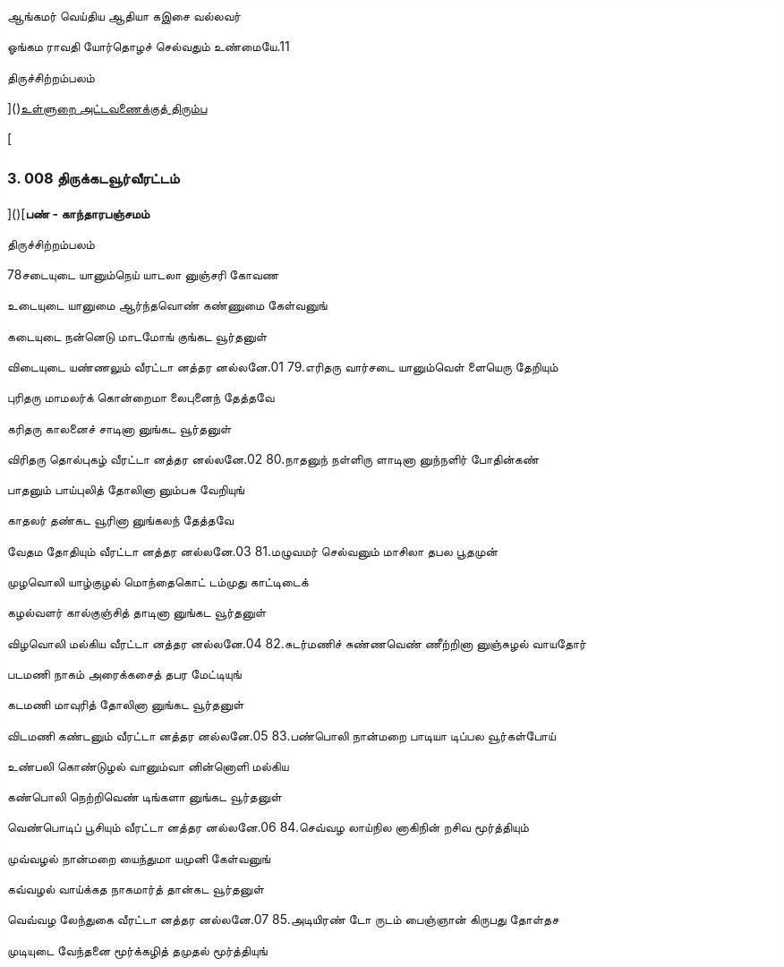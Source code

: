 ஆங்கமர் வெய்திய ஆதியா கஇசை வல்லவர்  

ஓங்கம ராவதி யோர்தொழச் செல்வதும் உண்மையே.11  

திருச்சிற்றம்பலம்  

]()[உள்ளுறை அட்டவணைக்குத் திரும்ப](https://www.projectmadurai.org/pm_etexts/utf8/pmuni0173.html#hd3006)  

[  

### 3. 008 திருக்கடவூர்வீரட்டம்  

  

]()[**பண் - காந்தாரபஞ்சமம்**  

திருச்சிற்றம்பலம்  

  

78சடையுடை யானும்நெய் யாடலா னுஞ்சரி கோவண  

உடையுடை யானுமை ஆர்ந்தவொண் கண்ணுமை கேள்வனுங்  

கடையுடை நன்னெடு மாடமோங் குங்கட வூர்தனுள்  

விடையுடை யண்ணலும் வீரட்டா னத்தர னல்லனே.01  79.எரிதரு வார்சடை யானும்வெள் ளையெரு தேறியும்  

புரிதரு மாமலர்க் கொன்றைமா லைபுனைந் தேத்தவே  

கரிதரு காலனைச் சாடினா னுங்கட வூர்தனுள்  

விரிதரு தொல்புகழ் வீரட்டா னத்தர னல்லனே.02  80.நாதனுந் நள்ளிரு ளாடினா னுந்நளிர் போதின்கண்  

பாதனும் பாய்புலித் தோலினா னும்பசு வேறியுங்  

காதலர் தண்கட வூரினா னுங்கலந் தேத்தவே  

வேதம தோதியும் வீரட்டா னத்தர னல்லனே.03  81.மழுவமர் செல்வனும் மாசிலா தபல பூதமுன்  

முழவொலி யாழ்குழல் மொந்தைகொட் டம்முது காட்டிடைக்  

கழல்வளர் கால்குஞ்சித் தாடினா னுங்கட வூர்தனுள்  

விழவொலி மல்கிய வீரட்டா னத்தர னல்லனே.04  82.சுடர்மணிச் சுண்ணவெண் ணீற்றினா னுஞ்சுழல் வாயதோர்  

படமணி நாகம் அரைக்கசைத் தபர மேட்டியுங்  

கடமணி மாவுரித் தோலினா னுங்கட வூர்தனுள்  

விடமணி கண்டனும் வீரட்டா னத்தர னல்லனே.05  83.பண்பொலி நான்மறை பாடியா டிப்பல வூர்கள்போய்  

உண்பலி கொண்டுழல் வானும்வா னின்னொளி மல்கிய  

கண்பொலி நெற்றிவெண் டிங்களா னுங்கட வூர்தனுள்  

வெண்பொடிப் பூசியும் வீரட்டா னத்தர னல்லனே.06  84.செவ்வழ லாய்நில னாகிநின் றசிவ மூர்த்தியும்  

முவ்வழல் நான்மறை யைந்துமா யமுனி கேள்வனுங்  

கவ்வழல் வாய்க்கத நாகமார்த் தான்கட வூர்தனுள்  

வெவ்வழ லேந்துகை வீரட்டா னத்தர னல்லனே.07  85.அடியிரண் டோ ருடம் பைஞ்ஞான் கிருபது தோள்தச  

முடியுடை வேந்தனை மூர்க்கழித் தமுதல் மூர்த்தியுங்  
